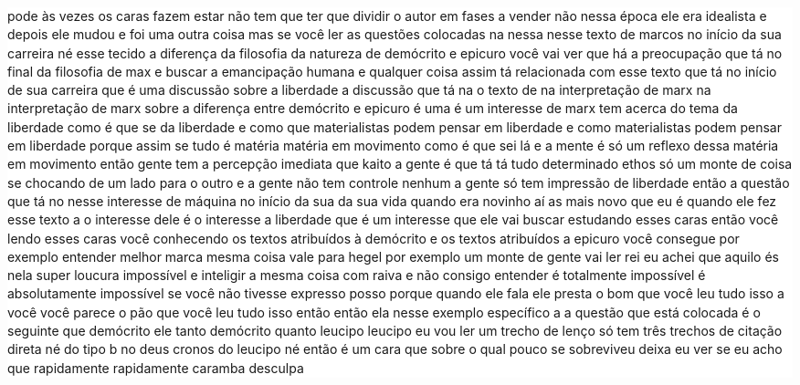 pode às vezes os caras fazem estar não
tem que ter que dividir o autor em fases
a vender não nessa época ele era
idealista e depois ele mudou e foi uma
outra coisa mas se você ler as questões
colocadas na nessa nesse texto de marcos
no início da sua carreira né esse tecido
a diferença da filosofia da natureza de
demócrito e epicuro você vai ver que há
a preocupação que tá no final da
filosofia de max e buscar a emancipação
humana e qualquer coisa assim tá
relacionada com esse texto que tá no
início de sua carreira que é uma
discussão sobre a liberdade a discussão
que tá na
o texto de na interpretação de marx na
interpretação de marx sobre a diferença
entre demócrito e epicuro é uma é um
interesse de marx tem acerca do tema da
liberdade como é que se da liberdade e
como que materialistas podem pensar em
liberdade
e como materialistas podem pensar em
liberdade porque assim se tudo é matéria
matéria em movimento como é que sei lá e
a mente é só um reflexo dessa matéria em
movimento então gente tem a percepção
imediata que kaito a gente é que tá tá
tudo determinado ethos só um monte de
coisa se chocando de um lado para o
outro e a gente não tem controle nenhum
a gente só tem impressão de liberdade
então a questão que tá no nesse
interesse de máquina no início da sua da
sua vida quando era novinho aí as mais
novo que eu é quando ele fez esse texto
a o interesse dele é o interesse a
liberdade que é um interesse que ele vai
buscar estudando esses caras então você
lendo esses caras você conhecendo os
textos atribuídos à demócrito e os
textos atribuídos a epicuro você
consegue por exemplo entender melhor
marca mesma coisa vale para hegel por
exemplo um monte de gente vai ler rei eu
achei que aquilo és nela super loucura
impossível e inteligir a mesma coisa com
raiva e não consigo entender
é totalmente impossível é absolutamente
impossível se você não tivesse expresso
posso porque quando ele fala ele presta
o bom que você leu tudo isso a você você
parece o pão que você leu tudo isso
então então ela nesse exemplo específico
a a questão que está colocada é o
seguinte que demócrito ele tanto
demócrito quanto leucipo leucipo eu vou
ler um trecho de lenço só tem três
trechos de citação direta né do tipo b
no deus cronos do leucipo né então é um
cara que sobre o qual pouco se
sobreviveu deixa eu ver se eu acho que
rapidamente rapidamente caramba desculpa